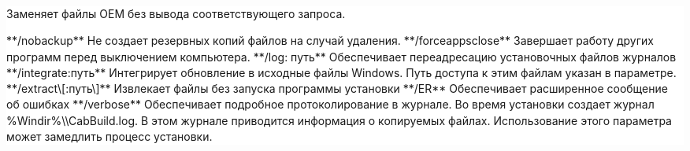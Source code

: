 Заменяет файлы OEM без вывода соответствующего запроса.
</td>
</tr>
<tr>
<td style="border:1px solid black;">
**/nobackup**
</td>
<td style="border:1px solid black;">
Не создает резервных копий файлов на случай удаления.
</td>
</tr>
<tr class="alternateRow">
<td style="border:1px solid black;">
**/forceappsclose**
</td>
<td style="border:1px solid black;">
Завершает работу других программ перед выключением компьютера.
</td>
</tr>
<tr>
<td style="border:1px solid black;">
**/log: путь**
</td>
<td style="border:1px solid black;">
Обеспечивает переадресацию установочных файлов журналов
</td>
</tr>
<tr class="alternateRow">
<td style="border:1px solid black;">
**/integrate:путь**
</td>
<td style="border:1px solid black;">
Интегрирует обновление в исходные файлы Windows. Путь доступа к этим файлам указан в параметре.
</td>
</tr>
<tr>
<td style="border:1px solid black;">
**/extract\[:путь\]**
</td>
<td style="border:1px solid black;">
Извлекает файлы без запуска программы установки
</td>
</tr>
<tr class="alternateRow">
<td style="border:1px solid black;">
**/ER**
</td>
<td style="border:1px solid black;">
Обеспечивает расширенное сообщение об ошибках
</td>
</tr>
<tr>
<td style="border:1px solid black;">
**/verbose**
</td>
<td style="border:1px solid black;">
Обеспечивает подробное протоколирование в журнале. Во время установки создает журнал %Windir%\\CabBuild.log. В этом журнале приводится информация о копируемых файлах. Использование этого параметра может замедлить процесс установки.
</td>
</tr>
</table>
 